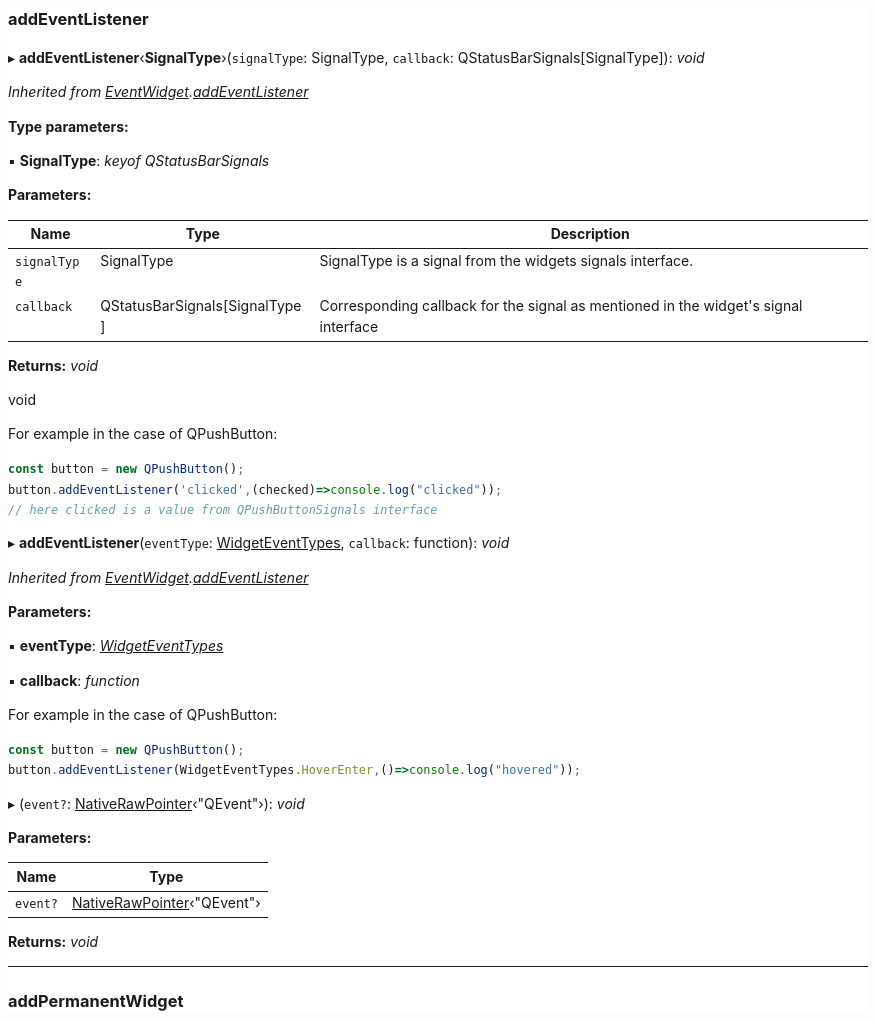 ###  addEventListener

▸ **addEventListener**‹**SignalType**›(`signalType`: SignalType, `callback`: QStatusBarSignals[SignalType]): *void*

*Inherited from [EventWidget](eventwidget.md).[addEventListener](eventwidget.md#addeventlistener)*

**Type parameters:**

▪ **SignalType**: *keyof QStatusBarSignals*

**Parameters:**

Name | Type | Description |
------ | ------ | ------ |
`signalType` | SignalType | SignalType is a signal from the widgets signals interface. |
`callback` | QStatusBarSignals[SignalType] | Corresponding callback for the signal as mentioned in the widget's signal interface |

**Returns:** *void*

void

For example in the case of QPushButton:
```js
const button = new QPushButton();
button.addEventListener('clicked',(checked)=>console.log("clicked"));
// here clicked is a value from QPushButtonSignals interface
```

▸ **addEventListener**(`eventType`: [WidgetEventTypes](../enums/widgeteventtypes.md), `callback`: function): *void*

*Inherited from [EventWidget](eventwidget.md).[addEventListener](eventwidget.md#addeventlistener)*

**Parameters:**

▪ **eventType**: *[WidgetEventTypes](../enums/widgeteventtypes.md)*

▪ **callback**: *function*

For example in the case of QPushButton:
```js
const button = new QPushButton();
button.addEventListener(WidgetEventTypes.HoverEnter,()=>console.log("hovered"));
```

▸ (`event?`: [NativeRawPointer](../globals.md#nativerawpointer)‹"QEvent"›): *void*

**Parameters:**

Name | Type |
------ | ------ |
`event?` | [NativeRawPointer](../globals.md#nativerawpointer)‹"QEvent"› |

**Returns:** *void*

___

###  addPermanentWidget

